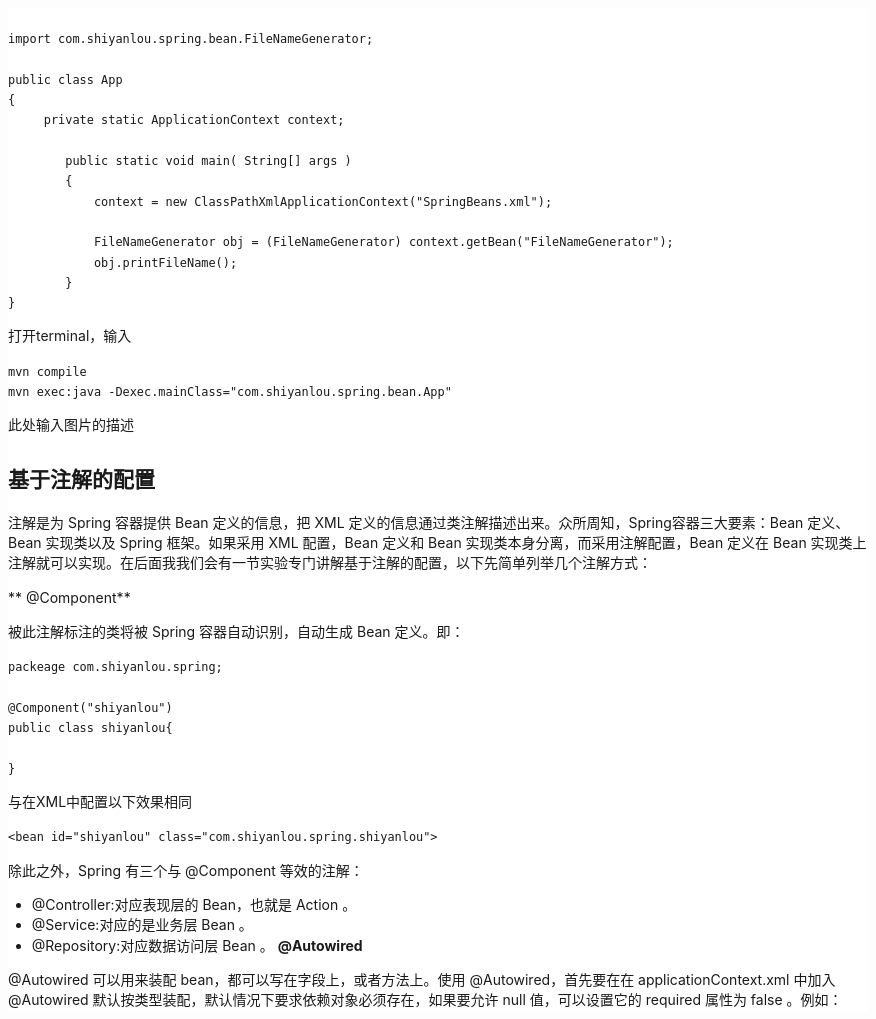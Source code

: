 ```

import com.shiyanlou.spring.bean.FileNameGenerator;

public class App 
{
     private static ApplicationContext context;

        public static void main( String[] args )
        {
            context = new ClassPathXmlApplicationContext("SpringBeans.xml");

            FileNameGenerator obj = (FileNameGenerator) context.getBean("FileNameGenerator");
            obj.printFileName();
        }
}
```
打开terminal，输入
```
mvn compile
mvn exec:java -Dexec.mainClass="com.shiyanlou.spring.bean.App"
```
此处输入图片的描述

## 基于注解的配置 ##

注解是为 Spring 容器提供 Bean 定义的信息，把 XML 定义的信息通过类注解描述出来。众所周知，Spring容器三大要素：Bean 定义、 Bean 实现类以及 Spring 框架。如果采用 XML 配置，Bean 定义和 Bean 实现类本身分离，而采用注解配置，Bean 定义在 Bean 实现类上注解就可以实现。在后面我我们会有一节实验专门讲解基于注解的配置，以下先简单列举几个注解方式：

** @Component**

被此注解标注的类将被 Spring 容器自动识别，自动生成 Bean 定义。即：
```
packeage com.shiyanlou.spring;

@Component("shiyanlou")
public class shiyanlou{

}
```
与在XML中配置以下效果相同
```
<bean id="shiyanlou" class="com.shiyanlou.spring.shiyanlou">
```
除此之外，Spring 有三个与 @Component 等效的注解：

- @Controller:对应表现层的 Bean，也就是 Action 。
- @Service:对应的是业务层 Bean 。
- @Repository:对应数据访问层 Bean 。
**@Autowired**

@Autowired 可以用来装配 bean，都可以写在字段上，或者方法上。使用 @Autowired，首先要在在 applicationContext.xml 中加入 <bean class="org.springframework.beans.factory.annotation.AutowiredAnnotationBeanPostProcessor"/> @Autowired 默认按类型装配，默认情况下要求依赖对象必须存在，如果要允许 null 值，可以设置它的 required 属性为 false 。例如：
